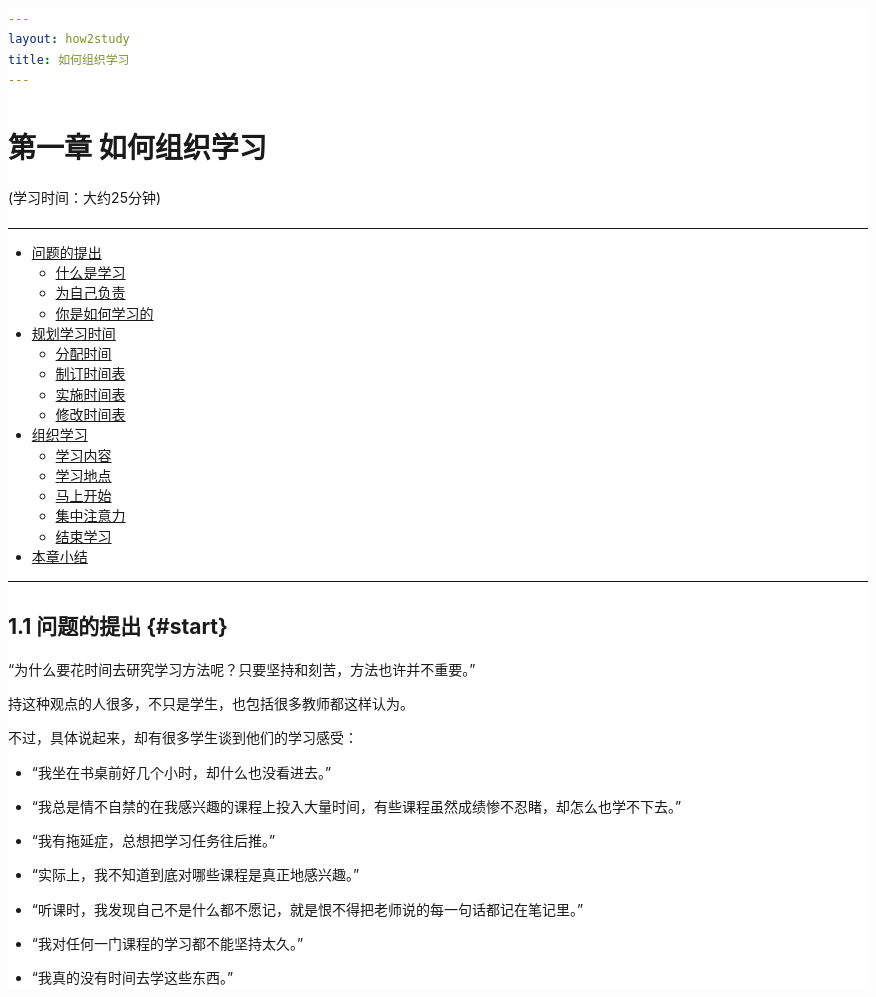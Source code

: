 ```yaml
---
layout: how2study
title: 如何组织学习
---
```


# 第一章 如何组织学习

(学习时间：大约25分钟)

<h4 id="top"></h4>

***

*   [问题的提出](#start)
    *   [什么是学习](#defined)
    *   [为自己负责](#byself)
    *   [你是如何学习的](#how)
*   [规划学习时间](#plan)  
    *   [分配时间](#cal)
    *   [制订时间表](#make)
    *   [实施时间表](#do)
    *   [修改时间表](#modify)
*   [组织学习](#organize)
    *   [学习内容](#contents)
    *   [学习地点](#where)
    *   [马上开始](#when)
    *   [集中注意力](#attention)
    *   [结束学习](#finish)
*   [本章小结](#end)

***

## 1.1 问题的提出 {#start}

“为什么要花时间去研究学习方法呢？只要坚持和刻苦，方法也许并不重要。”

持这种观点的人很多，不只是学生，也包括很多教师都这样认为。

不过，具体说起来，却有很多学生谈到他们的学习感受：

- “我坐在书桌前好几个小时，却什么也没看进去。”

- “我总是情不自禁的在我感兴趣的课程上投入大量时间，有些课程虽然成绩惨不忍睹，却怎么也学不下去。”

- “我有拖延症，总想把学习任务往后推。”

- “实际上，我不知道到底对哪些课程是真正地感兴趣。”

- “听课时，我发现自己不是什么都不愿记，就是恨不得把老师说的每一句话都记在笔记里。”

- “我对任何一门课程的学习都不能坚持太久。”

- “我真的没有时间去学这些东西。”
